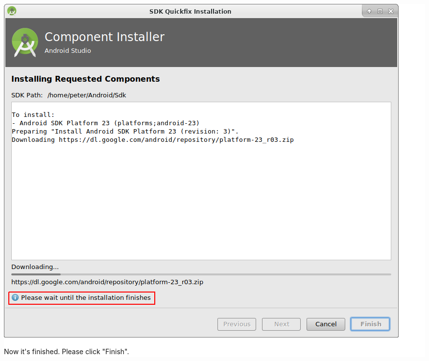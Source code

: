 ![Screenshot 26](../images/Installation_Screenshot_26.png)

Now it's finished. Please click "Finish".

